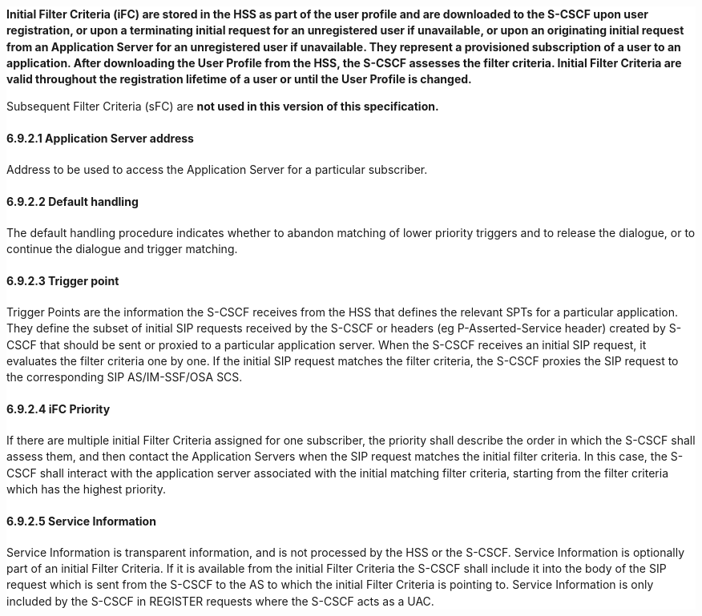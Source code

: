 **Initial Filter Criteria (iFC) are stored in the HSS as part of the
user profile and are downloaded to the S-CSCF upon user registration, or
upon a terminating initial request for an unregistered user if
unavailable, or upon an originating initial request from an Application
Server for an unregistered user if unavailable. They represent a
provisioned subscription of a user to an application. After downloading
the User Profile from the HSS, the S-CSCF assesses the filter criteria.
Initial Filter Criteria are valid throughout the registration lifetime
of a user or until the User Profile is changed.**

Subsequent Filter Criteria (sFC) are **not used in this version of this
specification.**

#### 6.9.2.1 Application Server address

Address to be used to access the Application Server for a particular
subscriber.

#### 6.9.2.2 Default handling

The default handling procedure indicates whether to abandon matching of
lower priority triggers and to release the dialogue, or to continue the
dialogue and trigger matching.

#### 6.9.2.3 Trigger point

Trigger Points are the information the S-CSCF receives from the HSS that
defines the relevant SPTs for a particular application. They define the
subset of initial SIP requests received by the S-CSCF or headers (eg
P-Asserted-Service header) created by S-CSCF that should be sent or
proxied to a particular application server. When the S-CSCF receives an
initial SIP request, it evaluates the filter criteria one by one. If the
initial SIP request matches the filter criteria, the S-CSCF proxies the
SIP request to the corresponding SIP AS/IM-SSF/OSA SCS.

#### 6.9.2.4 iFC Priority

If there are multiple initial Filter Criteria assigned for one
subscriber, the priority shall describe the order in which the S-CSCF
shall assess them, and then contact the Application Servers when the SIP
request matches the initial filter criteria. In this case, the S-CSCF
shall interact with the application server associated with the initial
matching filter criteria, starting from the filter criteria which has
the highest priority.

#### 6.9.2.5 Service Information

Service Information is transparent information, and is not processed by
the HSS or the S-CSCF. Service Information is optionally part of an
initial Filter Criteria. If it is available from the initial Filter
Criteria the S-CSCF shall include it into the body of the SIP request
which is sent from the S-CSCF to the AS to which the initial Filter
Criteria is pointing to. Service Information is only included by the
S-CSCF in REGISTER requests where the S-CSCF acts as a UAC.

